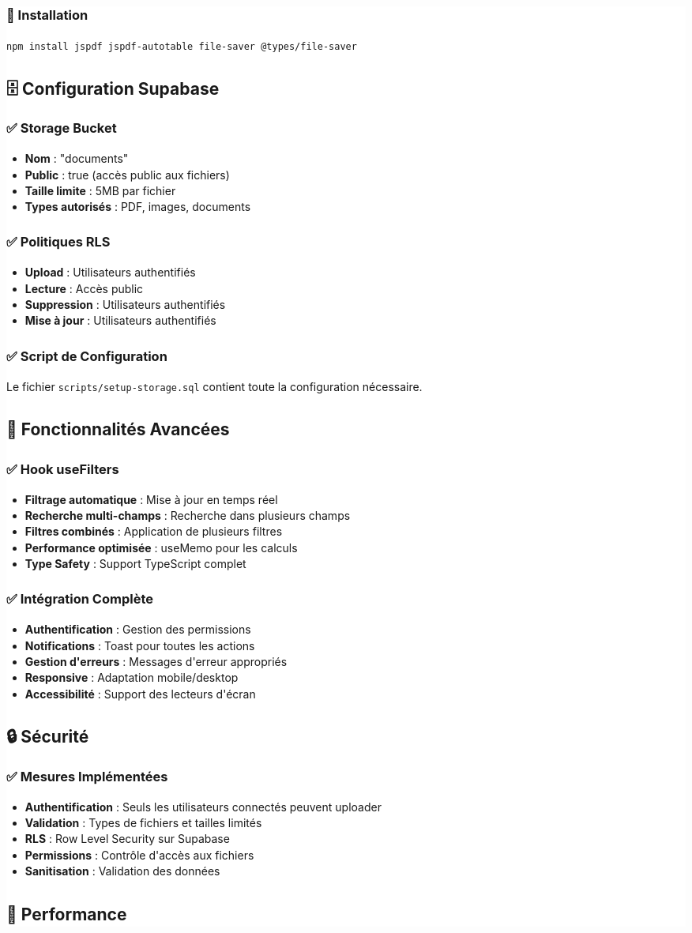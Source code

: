 ### 🔧 Installation
```bash
npm install jspdf jspdf-autotable file-saver @types/file-saver
```

## 🗄️ Configuration Supabase

### ✅ Storage Bucket
- **Nom** : "documents"
- **Public** : true (accès public aux fichiers)
- **Taille limite** : 5MB par fichier
- **Types autorisés** : PDF, images, documents

### ✅ Politiques RLS
- **Upload** : Utilisateurs authentifiés
- **Lecture** : Accès public
- **Suppression** : Utilisateurs authentifiés
- **Mise à jour** : Utilisateurs authentifiés

### ✅ Script de Configuration
Le fichier `scripts/setup-storage.sql` contient toute la configuration nécessaire.

## 🎯 Fonctionnalités Avancées

### ✅ Hook useFilters
- **Filtrage automatique** : Mise à jour en temps réel
- **Recherche multi-champs** : Recherche dans plusieurs champs
- **Filtres combinés** : Application de plusieurs filtres
- **Performance optimisée** : useMemo pour les calculs
- **Type Safety** : Support TypeScript complet

### ✅ Intégration Complète
- **Authentification** : Gestion des permissions
- **Notifications** : Toast pour toutes les actions
- **Gestion d'erreurs** : Messages d'erreur appropriés
- **Responsive** : Adaptation mobile/desktop
- **Accessibilité** : Support des lecteurs d'écran

## 🔒 Sécurité

### ✅ Mesures Implémentées
- **Authentification** : Seuls les utilisateurs connectés peuvent uploader
- **Validation** : Types de fichiers et tailles limités
- **RLS** : Row Level Security sur Supabase
- **Permissions** : Contrôle d'accès aux fichiers
- **Sanitisation** : Validation des données

## 🚀 Performance
